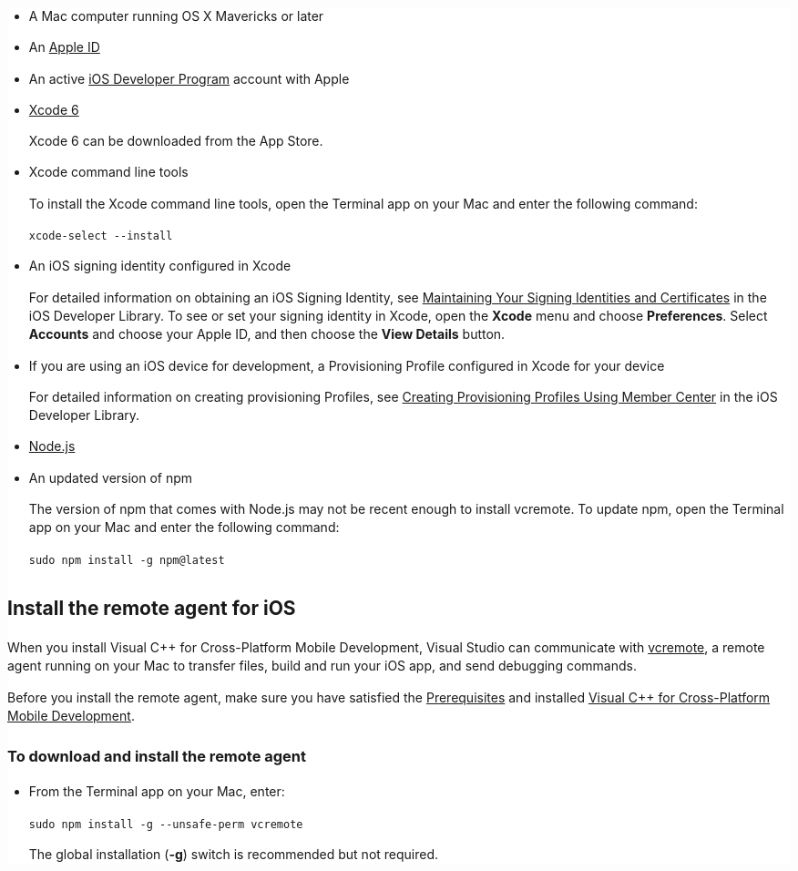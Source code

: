 -   A Mac computer running OS X Mavericks or later  
  
-   An [Apple ID](https://appleid.apple.com/)  
  
-   An active [iOS Developer Program](https://developer.apple.com/programs/ios/) account with Apple  
  
-   [Xcode 6](https://developer.apple.com/xcode/downloads/)  
  
     Xcode 6 can be downloaded from the App Store.  
  
-   Xcode command line tools  
  
     To install the Xcode command line tools, open the Terminal app on your Mac and enter the following command:  
  
     `xcode-select --install`  
  
-   An iOS signing identity configured in Xcode  
  
     For detailed information on obtaining an iOS Signing Identity, see [Maintaining Your Signing Identities and Certificates](https://developer.apple.com/library/ios/documentation/IDEs/Conceptual/AppDistributionGuide/MaintainingCertificates/MaintainingCertificates.html) in the iOS Developer Library. To see or set your signing identity in Xcode, open the **Xcode** menu and choose **Preferences**. Select **Accounts** and choose your Apple ID, and then choose the **View Details** button.  
  
-   If you are using an iOS device for development, a Provisioning Profile configured in Xcode for your device  
  
     For detailed information on creating provisioning Profiles, see [Creating Provisioning Profiles Using Member Center](https://developer.apple.com/library/ios/documentation/IDEs/Conceptual/AppDistributionGuide/MaintainingProfiles/MaintainingProfiles.html#//apple_ref/doc/uid/TP40012582-CH30-SW24) in the iOS Developer Library.  
  
-   [Node.js](http://nodejs.org/)  
  
-   An updated version of npm  
  
     The version of npm that comes with Node.js may not be recent enough to install vcremote. To update npm, open the Terminal app on your Mac and enter the following command:  
  
     `sudo npm install -g npm@latest`  
  
##  <a name="Install"></a> Install the remote agent for iOS  
 When you install Visual C++ for Cross-Platform Mobile Development, Visual Studio can communicate with [vcremote](http://go.microsoft.com/fwlink/p/?LinkId=534988), a remote agent running on your Mac to transfer files, build and run your iOS app, and send debugging commands.  
  
 Before you install the remote agent, make sure you have satisfied the [Prerequisites](#Prerequisites) and installed [Visual C++ for Cross-Platform Mobile Development](../cross-platform/install-visual-cpp-for-cross-platform-mobile-development.md#InstallTheTools).  
  
###  <a name="DownloadInstall"></a> To download and install the remote agent  
  
-   From the Terminal app on your Mac, enter:  
  
     `sudo npm install -g --unsafe-perm vcremote`  
  
     The global installation (**-g**) switch is recommended but not required.  
  